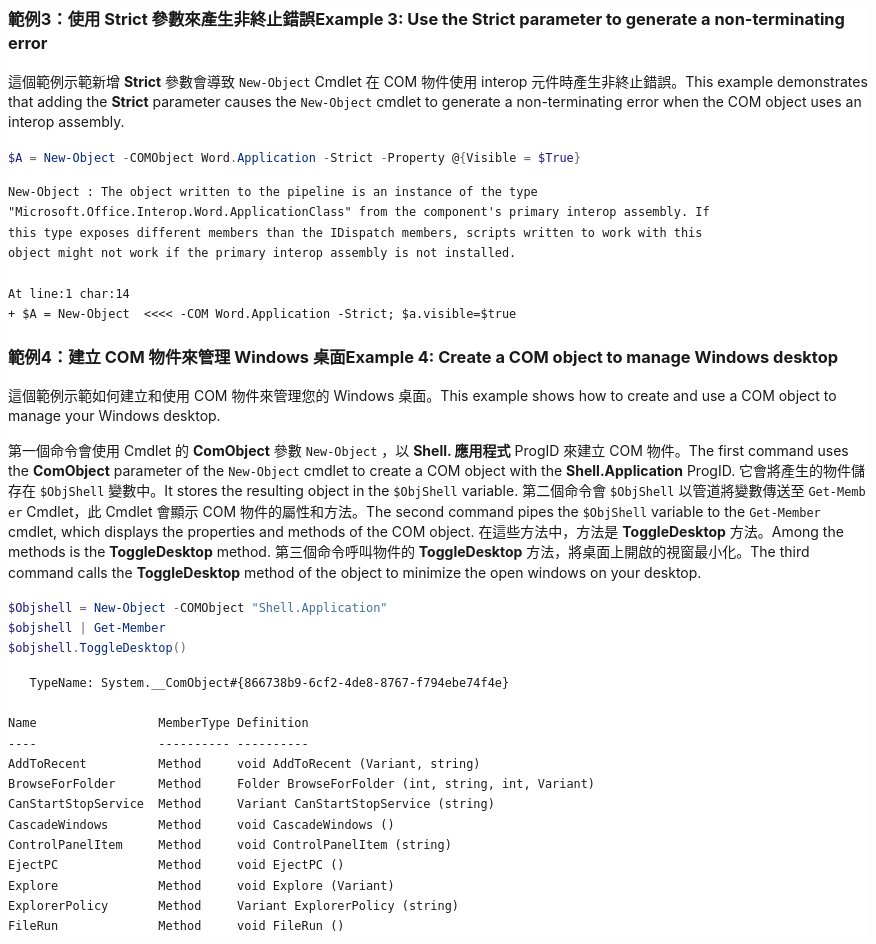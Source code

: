 ### <span data-ttu-id="c4714-121">範例3：使用 Strict 參數來產生非終止錯誤</span><span class="sxs-lookup"><span data-stu-id="c4714-121">Example 3: Use the Strict parameter to generate a non-terminating error</span></span>

<span data-ttu-id="c4714-122">這個範例示範新增 **Strict** 參數會導致 `New-Object` Cmdlet 在 COM 物件使用 interop 元件時產生非終止錯誤。</span><span class="sxs-lookup"><span data-stu-id="c4714-122">This example demonstrates that adding the **Strict** parameter causes the `New-Object` cmdlet to generate a non-terminating error when the COM object uses an interop assembly.</span></span>

```powershell
$A = New-Object -COMObject Word.Application -Strict -Property @{Visible = $True}
```

```Output
New-Object : The object written to the pipeline is an instance of the type
"Microsoft.Office.Interop.Word.ApplicationClass" from the component's primary interop assembly. If
this type exposes different members than the IDispatch members, scripts written to work with this
object might not work if the primary interop assembly is not installed.

At line:1 char:14
+ $A = New-Object  <<<< -COM Word.Application -Strict; $a.visible=$true
```

### <span data-ttu-id="c4714-123">範例4：建立 COM 物件來管理 Windows 桌面</span><span class="sxs-lookup"><span data-stu-id="c4714-123">Example 4: Create a COM object to manage Windows desktop</span></span>

<span data-ttu-id="c4714-124">這個範例示範如何建立和使用 COM 物件來管理您的 Windows 桌面。</span><span class="sxs-lookup"><span data-stu-id="c4714-124">This example shows how to create and use a COM object to manage your Windows desktop.</span></span>

<span data-ttu-id="c4714-125">第一個命令會使用 Cmdlet 的 **ComObject** 參數 `New-Object` ，以 **Shell. 應用程式** ProgID 來建立 COM 物件。</span><span class="sxs-lookup"><span data-stu-id="c4714-125">The first command uses the **ComObject** parameter of the `New-Object` cmdlet to create a COM object with the **Shell.Application** ProgID.</span></span> <span data-ttu-id="c4714-126">它會將產生的物件儲存在 `$ObjShell` 變數中。</span><span class="sxs-lookup"><span data-stu-id="c4714-126">It stores the resulting object in the `$ObjShell` variable.</span></span> <span data-ttu-id="c4714-127">第二個命令會 `$ObjShell` 以管道將變數傳送至 `Get-Member` Cmdlet，此 Cmdlet 會顯示 COM 物件的屬性和方法。</span><span class="sxs-lookup"><span data-stu-id="c4714-127">The second command pipes the `$ObjShell` variable to the `Get-Member` cmdlet, which displays the properties and methods of the COM object.</span></span> <span data-ttu-id="c4714-128">在這些方法中，方法是 **ToggleDesktop** 方法。</span><span class="sxs-lookup"><span data-stu-id="c4714-128">Among the methods is the **ToggleDesktop** method.</span></span> <span data-ttu-id="c4714-129">第三個命令呼叫物件的 **ToggleDesktop** 方法，將桌面上開啟的視窗最小化。</span><span class="sxs-lookup"><span data-stu-id="c4714-129">The third command calls the **ToggleDesktop** method of the object to minimize the open windows on your desktop.</span></span>

```powershell
$Objshell = New-Object -COMObject "Shell.Application"
$objshell | Get-Member
$objshell.ToggleDesktop()
```

```Output
   TypeName: System.__ComObject#{866738b9-6cf2-4de8-8767-f794ebe74f4e}

Name                 MemberType Definition
----                 ---------- ----------
AddToRecent          Method     void AddToRecent (Variant, string)
BrowseForFolder      Method     Folder BrowseForFolder (int, string, int, Variant)
CanStartStopService  Method     Variant CanStartStopService (string)
CascadeWindows       Method     void CascadeWindows ()
ControlPanelItem     Method     void ControlPanelItem (string)
EjectPC              Method     void EjectPC ()
Explore              Method     void Explore (Variant)
ExplorerPolicy       Method     Variant ExplorerPolicy (string)
FileRun              Method     void FileRun ()
```